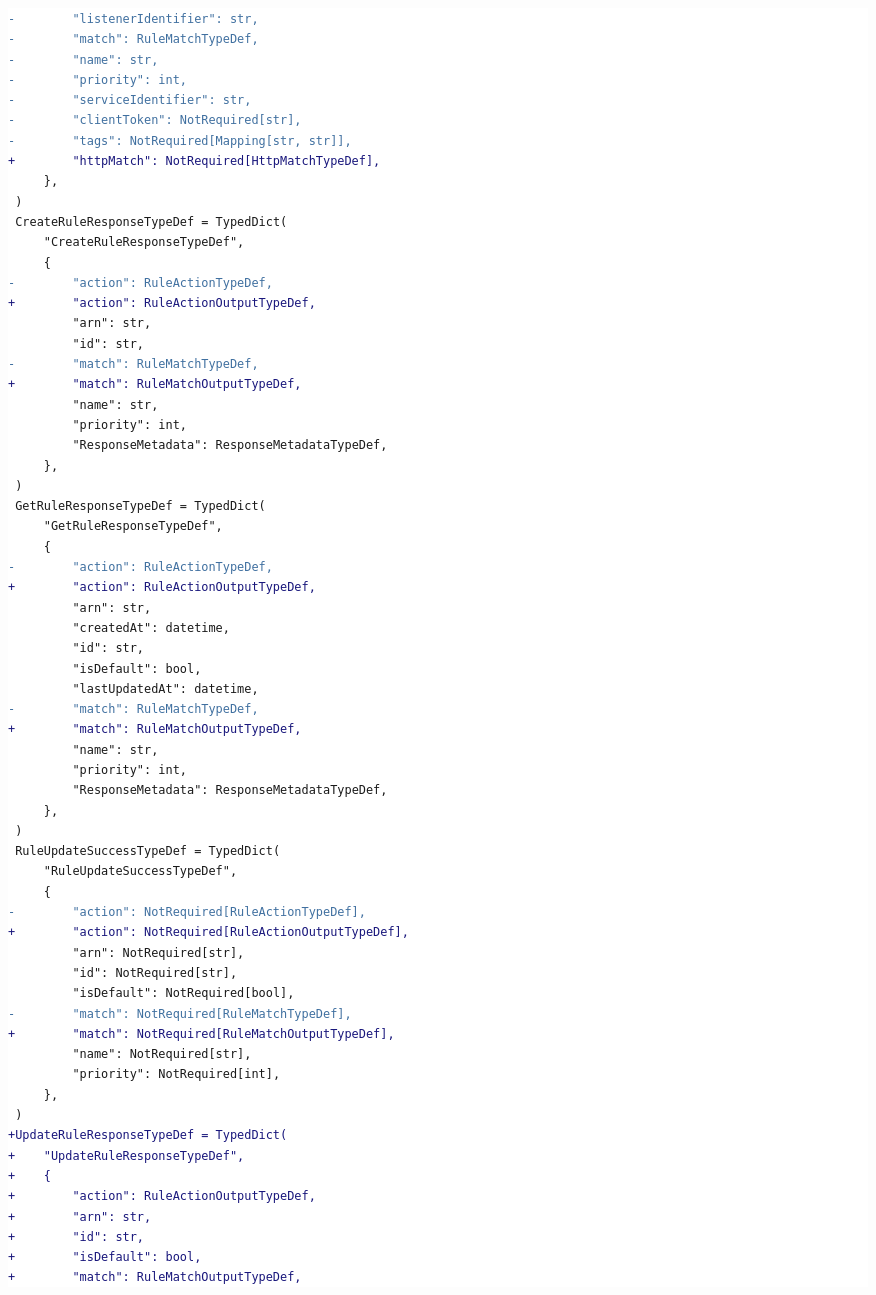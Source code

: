 ```diff
-        "listenerIdentifier": str,
-        "match": RuleMatchTypeDef,
-        "name": str,
-        "priority": int,
-        "serviceIdentifier": str,
-        "clientToken": NotRequired[str],
-        "tags": NotRequired[Mapping[str, str]],
+        "httpMatch": NotRequired[HttpMatchTypeDef],
     },
 )
 CreateRuleResponseTypeDef = TypedDict(
     "CreateRuleResponseTypeDef",
     {
-        "action": RuleActionTypeDef,
+        "action": RuleActionOutputTypeDef,
         "arn": str,
         "id": str,
-        "match": RuleMatchTypeDef,
+        "match": RuleMatchOutputTypeDef,
         "name": str,
         "priority": int,
         "ResponseMetadata": ResponseMetadataTypeDef,
     },
 )
 GetRuleResponseTypeDef = TypedDict(
     "GetRuleResponseTypeDef",
     {
-        "action": RuleActionTypeDef,
+        "action": RuleActionOutputTypeDef,
         "arn": str,
         "createdAt": datetime,
         "id": str,
         "isDefault": bool,
         "lastUpdatedAt": datetime,
-        "match": RuleMatchTypeDef,
+        "match": RuleMatchOutputTypeDef,
         "name": str,
         "priority": int,
         "ResponseMetadata": ResponseMetadataTypeDef,
     },
 )
 RuleUpdateSuccessTypeDef = TypedDict(
     "RuleUpdateSuccessTypeDef",
     {
-        "action": NotRequired[RuleActionTypeDef],
+        "action": NotRequired[RuleActionOutputTypeDef],
         "arn": NotRequired[str],
         "id": NotRequired[str],
         "isDefault": NotRequired[bool],
-        "match": NotRequired[RuleMatchTypeDef],
+        "match": NotRequired[RuleMatchOutputTypeDef],
         "name": NotRequired[str],
         "priority": NotRequired[int],
     },
 )
+UpdateRuleResponseTypeDef = TypedDict(
+    "UpdateRuleResponseTypeDef",
+    {
+        "action": RuleActionOutputTypeDef,
+        "arn": str,
+        "id": str,
+        "isDefault": bool,
+        "match": RuleMatchOutputTypeDef,
```